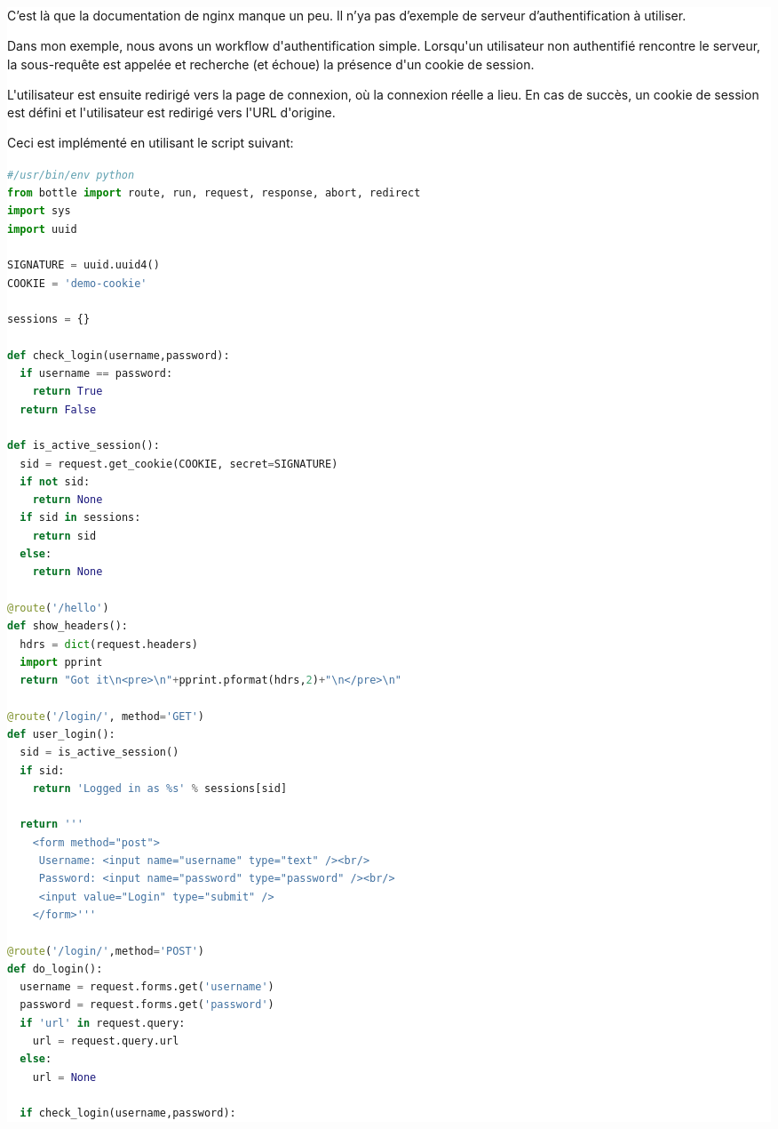 C’est là que la documentation de nginx manque un peu. Il n’ya pas d’exemple de serveur d’authentification à utiliser.

Dans mon exemple, nous avons un workflow d'authentification simple. Lorsqu'un utilisateur non authentifié rencontre le serveur, la sous-requête est appelée et recherche (et échoue) la présence d'un cookie de session.

L'utilisateur est ensuite redirigé vers la page de connexion, où la connexion réelle a lieu. En cas de succès, un cookie de session est défini et l'utilisateur est redirigé vers l'URL d'origine.

Ceci est implémenté en utilisant le script suivant:

```python
#/usr/bin/env python
from bottle import route, run, request, response, abort, redirect
import sys
import uuid

SIGNATURE = uuid.uuid4()
COOKIE = 'demo-cookie'

sessions = {}

def check_login(username,password):
  if username == password:
    return True
  return False

def is_active_session():
  sid = request.get_cookie(COOKIE, secret=SIGNATURE)
  if not sid:
    return None
  if sid in sessions:
    return sid
  else:
    return None    

@route('/hello')
def show_headers():
  hdrs = dict(request.headers)
  import pprint
  return "Got it\n<pre>\n"+pprint.pformat(hdrs,2)+"\n</pre>\n"

@route('/login/', method='GET')
def user_login():
  sid = is_active_session()
  if sid:
    return 'Logged in as %s' % sessions[sid]

  return '''
    <form method="post">
     Username: <input name="username" type="text" /><br/>
     Password: <input name="password" type="password" /><br/>
     <input value="Login" type="submit" />
    </form>'''

@route('/login/',method='POST')
def do_login():
  username = request.forms.get('username')
  password = request.forms.get('password')
  if 'url' in request.query:
    url = request.query.url
  else:
    url = None

  if check_login(username,password):
```